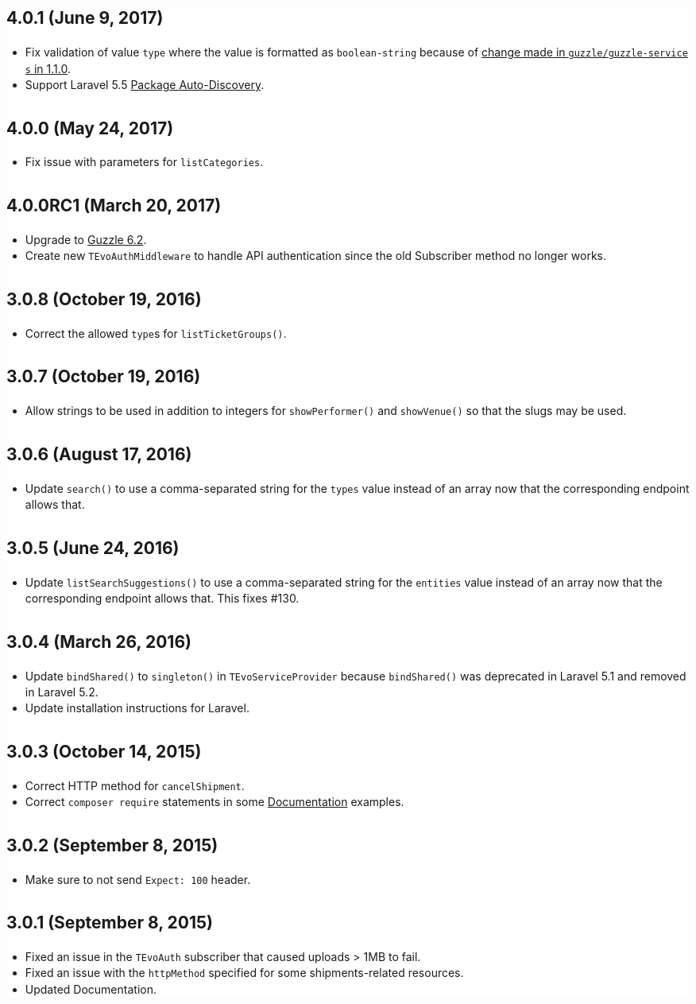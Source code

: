 ## 4.0.1 (June 9, 2017)
- Fix validation of value `type` where the value is formatted as `boolean-string` because of [change made in `guzzle/guzzle-services` in 1.1.0](https://github.com/guzzle/guzzle-services/pull/130/commits/13f2abc948901a8f108c5bf4daafeb2a137b853b).
- Support Laravel 5.5 [Package Auto-Discovery](https://medium.com/@taylorotwell/package-auto-discovery-in-laravel-5-5-ea9e3ab20518).

## 4.0.0 (May 24, 2017)
- Fix issue with parameters for `listCategories`.

## 4.0.0RC1 (March 20, 2017)
- Upgrade to [Guzzle 6.2](https://github.com/guzzle/guzzle).
- Create new `TEvoAuthMiddleware` to handle API authentication since the old Subscriber method no longer works.

## 3.0.8 (October 19, 2016)
- Correct the allowed `type`s for `listTicketGroups()`.

## 3.0.7 (October 19, 2016)
- Allow strings to be used in addition to integers for `showPerformer()` and `showVenue()` so that the slugs may be used.

## 3.0.6 (August 17, 2016)
- Update `search()` to use a comma-separated string for the `types` value instead of an array now that the corresponding endpoint allows that.

## 3.0.5 (June 24, 2016)
- Update `listSearchSuggestions()` to use a comma-separated string for the `entities` value instead of an array now that the corresponding endpoint allows that. This fixes #130.

## 3.0.4 (March 26, 2016)
- Update `bindShared()` to `singleton()` in `TEvoServiceProvider` because `bindShared()` was deprecated in Laravel 5.1 and removed in Laravel 5.2.
- Update installation instructions for Laravel.

## 3.0.3 (October 14, 2015)
- Correct HTTP method for `cancelShipment`.
- Correct `composer require` statements in some [Documentation](https://github.com/thephpleague/skeleton/blob/master/Documentation.md) examples.

## 3.0.2 (September 8, 2015)
- Make sure to not send `Expect: 100` header.

## 3.0.1 (September 8, 2015)
- Fixed an issue in the `TEvoAuth` subscriber that caused uploads > 1MB to fail.
- Fixed an issue with the `httpMethod` specified for some shipments-related resources.
- Updated Documentation.
